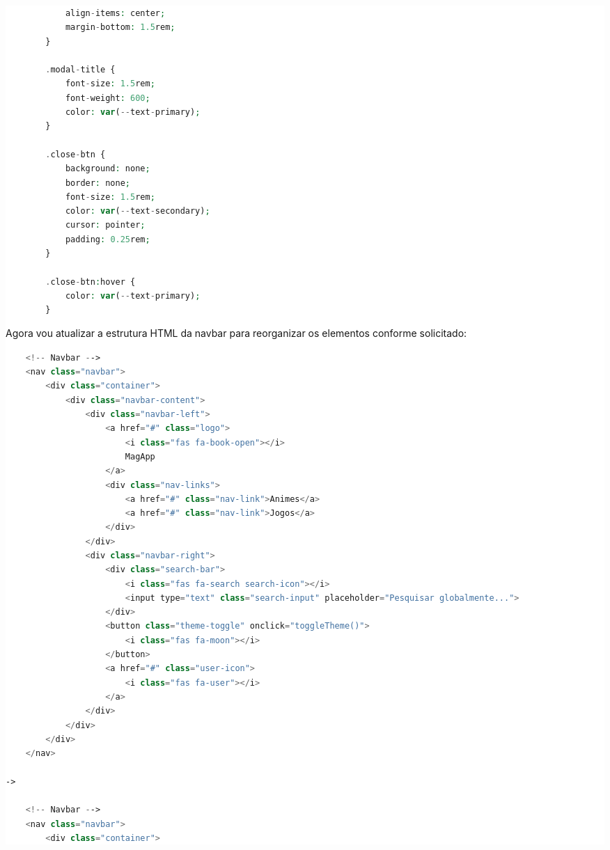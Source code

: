 ```php
            align-items: center;
            margin-bottom: 1.5rem;
        }

        .modal-title {
            font-size: 1.5rem;
            font-weight: 600;
            color: var(--text-primary);
        }

        .close-btn {
            background: none;
            border: none;
            font-size: 1.5rem;
            color: var(--text-secondary);
            cursor: pointer;
            padding: 0.25rem;
        }

        .close-btn:hover {
            color: var(--text-primary);
        }
```

Agora vou atualizar a estrutura HTML da navbar para reorganizar os elementos conforme solicitado:


```php
    <!-- Navbar -->
    <nav class="navbar">
        <div class="container">
            <div class="navbar-content">
                <div class="navbar-left">
                    <a href="#" class="logo">
                        <i class="fas fa-book-open"></i>
                        MagApp
                    </a>
                    <div class="nav-links">
                        <a href="#" class="nav-link">Animes</a>
                        <a href="#" class="nav-link">Jogos</a>
                    </div>
                </div>
                <div class="navbar-right">
                    <div class="search-bar">
                        <i class="fas fa-search search-icon"></i>
                        <input type="text" class="search-input" placeholder="Pesquisar globalmente...">
                    </div>
                    <button class="theme-toggle" onclick="toggleTheme()">
                        <i class="fas fa-moon"></i>
                    </button>
                    <a href="#" class="user-icon">
                        <i class="fas fa-user"></i>
                    </a>
                </div>
            </div>
        </div>
    </nav>

->

    <!-- Navbar -->
    <nav class="navbar">
        <div class="container">
```